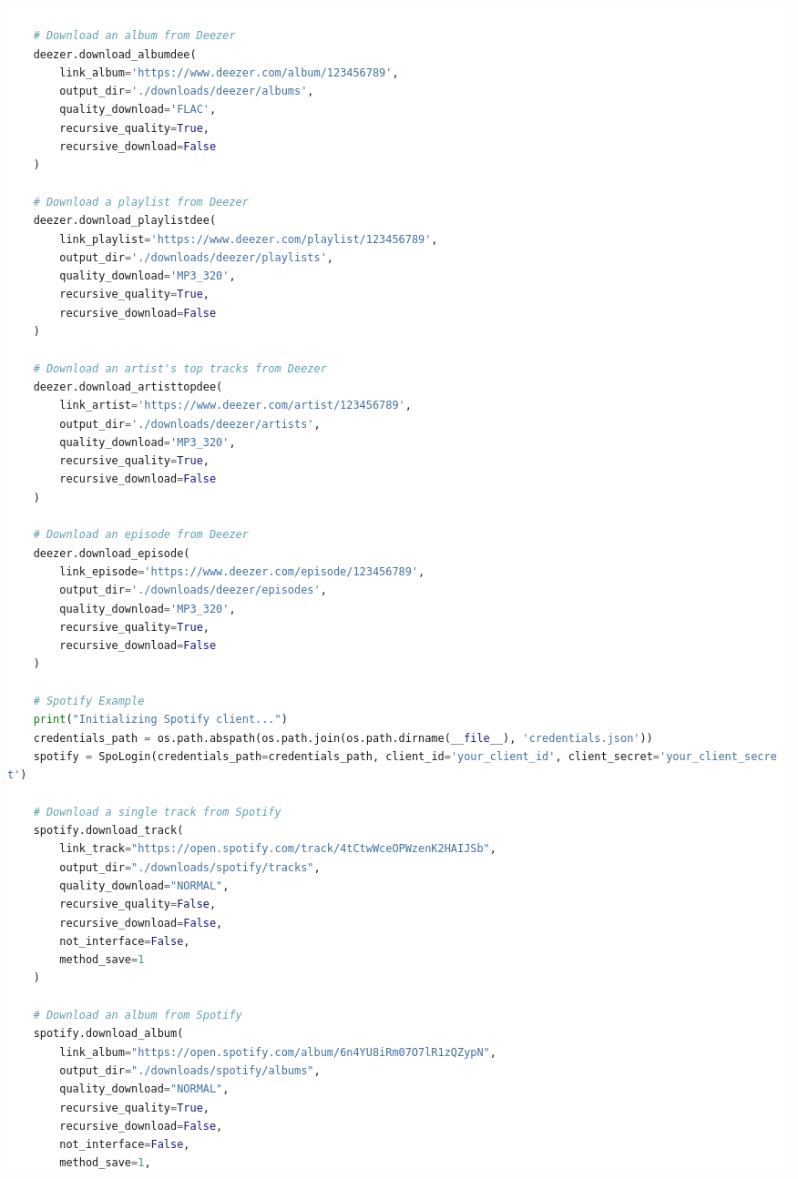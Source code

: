 ```python

    # Download an album from Deezer
    deezer.download_albumdee(
        link_album='https://www.deezer.com/album/123456789',
        output_dir='./downloads/deezer/albums',
        quality_download='FLAC',
        recursive_quality=True,
        recursive_download=False
    )

    # Download a playlist from Deezer
    deezer.download_playlistdee(
        link_playlist='https://www.deezer.com/playlist/123456789',
        output_dir='./downloads/deezer/playlists',
        quality_download='MP3_320',
        recursive_quality=True,
        recursive_download=False
    )

    # Download an artist's top tracks from Deezer
    deezer.download_artisttopdee(
        link_artist='https://www.deezer.com/artist/123456789',
        output_dir='./downloads/deezer/artists',
        quality_download='MP3_320',
        recursive_quality=True,
        recursive_download=False
    )

    # Download an episode from Deezer
    deezer.download_episode(
        link_episode='https://www.deezer.com/episode/123456789',
        output_dir='./downloads/deezer/episodes',
        quality_download='MP3_320',
        recursive_quality=True,
        recursive_download=False
    )

    # Spotify Example
    print("Initializing Spotify client...")
    credentials_path = os.path.abspath(os.path.join(os.path.dirname(__file__), 'credentials.json'))
    spotify = SpoLogin(credentials_path=credentials_path, client_id='your_client_id', client_secret='your_client_secret')

    # Download a single track from Spotify
    spotify.download_track(
        link_track="https://open.spotify.com/track/4tCtwWceOPWzenK2HAIJSb",
        output_dir="./downloads/spotify/tracks",
        quality_download="NORMAL",
        recursive_quality=False,
        recursive_download=False,
        not_interface=False,
        method_save=1
    )

    # Download an album from Spotify
    spotify.download_album(
        link_album="https://open.spotify.com/album/6n4YU8iRm07O7lR1zQZypN",
        output_dir="./downloads/spotify/albums",
        quality_download="NORMAL",
        recursive_quality=True,
        recursive_download=False,
        not_interface=False,
        method_save=1,
```
